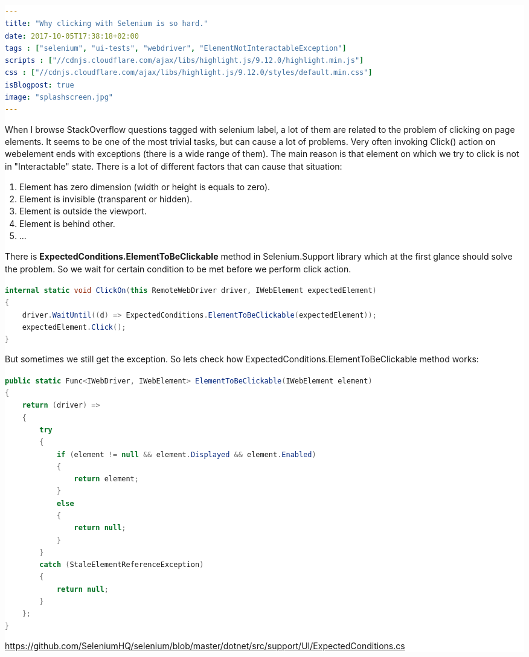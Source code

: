```yaml
---
title: "Why clicking with Selenium is so hard."
date: 2017-10-05T17:38:18+02:00
tags : ["selenium", "ui-tests", "webdriver", "ElementNotInteractableException"]
scripts : ["//cdnjs.cloudflare.com/ajax/libs/highlight.js/9.12.0/highlight.min.js"]
css : ["//cdnjs.cloudflare.com/ajax/libs/highlight.js/9.12.0/styles/default.min.css"]
isBlogpost: true
image: "splashscreen.jpg"
---
```

When I browse StackOverflow questions tagged with selenium label, a lot of them are related to the problem of clicking on page elements.
It seems to be one of the most trivial tasks, but can cause a lot of problems. Very often invoking Click() action on webelement ends with exceptions (there is a wide range of them). The main reason is that element on which we try to click is not in  "Interactable" state. There is a lot of different factors that can cause that situation:

1. Element has zero dimension (width or height is equals to zero).
2. Element is invisible (transparent or hidden).
3. Element is outside the viewport.
4. Element is behind other.
5. ...


There is **ExpectedConditions.ElementToBeClickable** method in Selenium.Support library which at the first glance should solve the problem. So we wait for certain condition to be met before we perform click action.

```cs
internal static void ClickOn(this RemoteWebDriver driver, IWebElement expectedElement)
{
    driver.WaitUntil((d) => ExpectedConditions.ElementToBeClickable(expectedElement));
    expectedElement.Click();
}
```

But sometimes we still get the exception. So lets check how ExpectedConditions.ElementToBeClickable method works:

```cs
public static Func<IWebDriver, IWebElement> ElementToBeClickable(IWebElement element)
{
	return (driver) =>
	{
		try
		{
			if (element != null && element.Displayed && element.Enabled)
			{
				return element;
			}
			else
			{
				return null;
			}
		}
		catch (StaleElementReferenceException)
		{
			return null;
		}
	};
}
```
https://github.com/SeleniumHQ/selenium/blob/master/dotnet/src/support/UI/ExpectedConditions.cs
